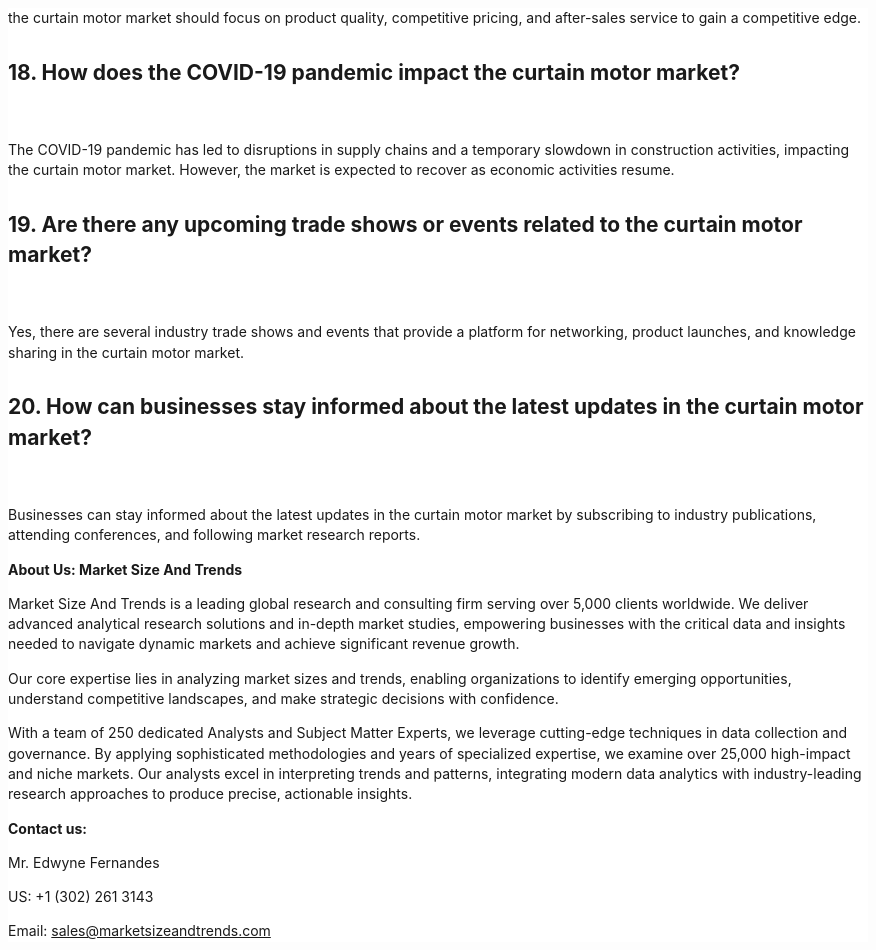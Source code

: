 the curtain motor market should focus on product quality, competitive pricing, and after-sales service to gain a competitive edge.</p><h2>18. How does the COVID-19 pandemic impact the curtain motor market?</h2><p>&nbsp;</p><p>The COVID-19 pandemic has led to disruptions in supply chains and a temporary slowdown in construction activities, impacting the curtain motor market. However, the market is expected to recover as economic activities resume.</p><h2>19. Are there any upcoming trade shows or events related to the curtain motor market?</h2><p>&nbsp;</p><p>Yes, there are several industry trade shows and events that provide a platform for networking, product launches, and knowledge sharing in the curtain motor market.</p><h2>20. How can businesses stay informed about the latest updates in the curtain motor market?</h2><p>&nbsp;</p><p>Businesses can stay informed about the latest updates in the curtain motor market by subscribing to industry publications, attending conferences, and following market research reports.</p></body></html></p><p><strong>About Us:&nbsp;Market Size And Trends</strong></p><p>Market Size And Trends&nbsp;is a leading global research and consulting firm serving over 5,000 clients worldwide. We deliver advanced analytical research solutions and in-depth market studies, empowering businesses with the critical data and insights needed to navigate dynamic markets and achieve significant revenue growth.</p><p>Our core expertise lies in analyzing market sizes and trends, enabling organizations to identify emerging opportunities, understand competitive landscapes, and make strategic decisions with confidence.</p><p>With a team of 250 dedicated Analysts and Subject Matter Experts, we leverage cutting-edge techniques in data collection and governance. By applying sophisticated methodologies and years of specialized expertise, we examine over 25,000 high-impact and niche markets. Our analysts excel in interpreting trends and patterns, integrating modern data analytics with industry-leading research approaches to produce precise, actionable insights.</p><p><strong>Contact us:</strong></p><p>Mr. Edwyne Fernandes</p><p>US: +1 (302) 261 3143</p><p>Email: <a href="mailto:sales@marketsizeandtrends.com">sales@marketsizeandtrends.com</a>&nbsp;</p>
